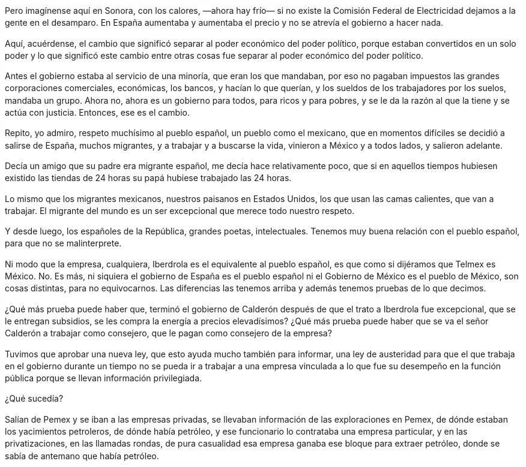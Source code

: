 Pero imagínense aquí en Sonora, con los calores, —ahora hay frío— si no existe
la Comisión Federal de Electricidad dejamos a la gente en el desamparo. En
España aumentaba y aumentaba el precio y no se atrevía el gobierno a hacer
nada.

Aquí, acuérdense, el cambio que significó separar al poder económico del poder
político, porque estaban convertidos en un solo poder y lo que significó este
cambio entre otras cosas fue separar al poder económico del poder político.

Antes el gobierno estaba al servicio de una minoría, que eran los que
mandaban, por eso no pagaban impuestos las grandes corporaciones comerciales,
económicas, los bancos, y hacían lo que querían, y los sueldos de los
trabajadores por los suelos, mandaba un grupo. Ahora no, ahora es un gobierno
para todos, para ricos y para pobres, y se le da la razón al que la tiene y se
actúa con justicia. Entonces, ese es el cambio.

Repito, yo admiro, respeto muchísimo al pueblo español, un pueblo como el
mexicano, que en momentos difíciles se decidió a salirse de España, muchos
migrantes, y a trabajar y a buscarse la vida, vinieron a México y a todos
lados, y salieron adelante.

Decía un amigo que su padre era migrante español, me decía hace relativamente
poco, que si en aquellos tiempos hubiesen existido las tiendas de 24 horas su
papá hubiese trabajado las 24 horas.

Lo mismo que los migrantes mexicanos, nuestros paisanos en Estados Unidos, los
que usan las camas calientes, que van a trabajar. El migrante del mundo es un
ser excepcional que merece todo nuestro respeto.

Y desde luego, los españoles de la República, grandes poetas, intelectuales.
Tenemos muy buena relación con el pueblo español, para que no se
malinterprete.

Ni modo que la empresa, cualquiera, Iberdrola es el equivalente al pueblo
español, es que como si dijéramos que Telmex es México. No. Es más, ni
siquiera el gobierno de España es el pueblo español ni el Gobierno de México
es el pueblo de México, son cosas distintas, para no equivocarnos. Las
diferencias las tenemos arriba y además tenemos pruebas de lo que decimos.

¿Qué más prueba puede haber que, terminó el gobierno de Calderón después de
que el trato a Iberdrola fue excepcional, que se le entregan subsidios, se les
compra la energía a precios elevadísimos? ¿Qué más prueba puede haber que se
va el señor Calderón a trabajar como consejero, que le pagan como consejero de
la empresa?

Tuvimos que aprobar una nueva ley, que esto ayuda mucho también para informar,
una ley de austeridad para que el que trabaja en el gobierno durante un tiempo
no se pueda ir a trabajar a una empresa vinculada a lo que fue su desempeño en
la función pública porque se llevan información privilegiada.

¿Qué sucedía?

Salían de Pemex y se iban a las empresas privadas, se llevaban información de
las exploraciones en Pemex, de dónde estaban los yacimientos petroleros, de
dónde había petróleo, y ese funcionario lo contrataba una empresa particular,
y en las privatizaciones, en las llamadas rondas, de pura casualidad esa
empresa ganaba ese bloque para extraer petróleo, donde se sabía de antemano
que había petróleo.
